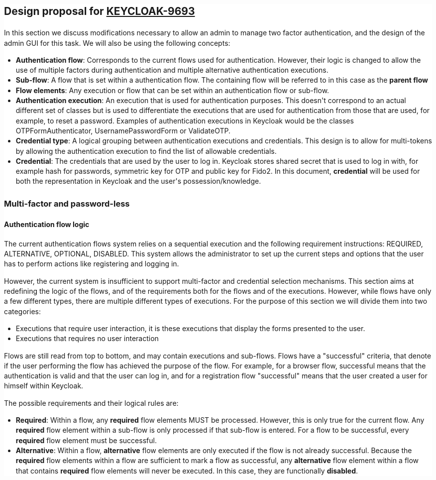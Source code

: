## Design proposal for [KEYCLOAK-9693](https://issues.jboss.org/browse/KEYCLOAK-9693)

In this section we discuss modifications necessary to allow an admin to manage two factor
authentication, and the design of the admin GUI for this task. We will also be using the following concepts:
* **Authentication flow**: Corresponds to the current flows used for authentication. However, their logic is changed to allow the use of multiple factors during authentication and multiple alternative authentication executions.
* **Sub-flow**: A flow that is set within a authentication flow. The containing flow will be referred to in this case as the **parent flow**
* **Flow elements**: Any execution or flow that can be set within an authentication flow or sub-flow.
* **Authentication execution**: An execution that is used for authentication purposes. This doesn't correspond to an actual different set of classes but is used to differentiate the executions that are used for authentication from those that are used, for example, to reset a password. Examples of authentication executions in Keycloak would be the classes OTPFormAuthenticator, UsernamePasswordForm or ValidateOTP.
* **Credential type**: A logical grouping between authentication executions and credentials. This design is to allow for multi-tokens by allowing the authentication execution to find the list of allowable credentials.
* **Credential**: The credentials that are used by the user to log in. Keycloak stores shared secret that is used to log in with, for example hash for passwords, symmetric key for OTP and public key for Fido2. In this document, **credential** will be used for both the representation in Keycloak and the user's possession/knowledge.

### Multi-factor and password-less

#### Authentication flow logic

The current authentication flows system relies on a sequential execution and the following requirement instructions: REQUIRED, ALTERNATIVE, OPTIONAL, DISABLED. This system allows the administrator to set up the current steps and options that the user has to perform actions like registering and logging in.

However, the current system is insufficient to support multi-factor and credential selection mechanisms. This section aims at redefining the logic of the flows, and of the requirements both for the flows and of the executions. However, while flows have only a few different types, there are multiple different types of executions. For the purpose of this section we will divide them into two categories:

* Executions that require user interaction, it is these executions that display the forms presented to the user.
* Executions that requires no user interaction

Flows are still read from top to bottom, and may contain executions and sub-flows. Flows have a "successful" criteria, that denote if the user performing the flow has achieved the purpose of the flow. For example, for a browser flow, successful means that the authentication is valid and that the user can log in, and for a registration flow "successful" means that the user created a user for himself within Keycloak.

The possible requirements and their logical rules are:
* **Required**: Within a flow, any **required** flow elements MUST be processed. However, this is only true for the current flow. Any **required** flow element within a sub-flow is only processed if that sub-flow is entered. For a flow to be successful, every **required** flow element must be successful.
* **Alternative**: Within a flow, **alternative** flow elements are only executed if the flow is not already successful. Because the **required** flow elements within a flow are sufficient to mark a flow as successful, any **alternative** flow element within a flow that contains **required** flow elements will never be executed. In this case, they are functionally **disabled**.
